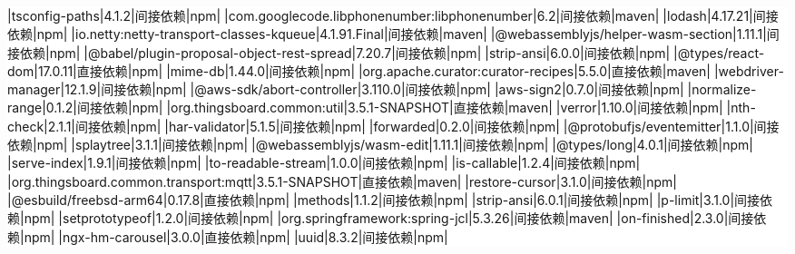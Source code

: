|tsconfig-paths|4.1.2|间接依赖|npm|
|com.googlecode.libphonenumber:libphonenumber|6.2|间接依赖|maven|
|lodash|4.17.21|间接依赖|npm|
|io.netty:netty-transport-classes-kqueue|4.1.91.Final|间接依赖|maven|
|@webassemblyjs/helper-wasm-section|1.11.1|间接依赖|npm|
|@babel/plugin-proposal-object-rest-spread|7.20.7|间接依赖|npm|
|strip-ansi|6.0.0|间接依赖|npm|
|@types/react-dom|17.0.11|直接依赖|npm|
|mime-db|1.44.0|间接依赖|npm|
|org.apache.curator:curator-recipes|5.5.0|直接依赖|maven|
|webdriver-manager|12.1.9|间接依赖|npm|
|@aws-sdk/abort-controller|3.110.0|间接依赖|npm|
|aws-sign2|0.7.0|间接依赖|npm|
|normalize-range|0.1.2|间接依赖|npm|
|org.thingsboard.common:util|3.5.1-SNAPSHOT|直接依赖|maven|
|verror|1.10.0|间接依赖|npm|
|nth-check|2.1.1|间接依赖|npm|
|har-validator|5.1.5|间接依赖|npm|
|forwarded|0.2.0|间接依赖|npm|
|@protobufjs/eventemitter|1.1.0|间接依赖|npm|
|splaytree|3.1.1|间接依赖|npm|
|@webassemblyjs/wasm-edit|1.11.1|间接依赖|npm|
|@types/long|4.0.1|间接依赖|npm|
|serve-index|1.9.1|间接依赖|npm|
|to-readable-stream|1.0.0|间接依赖|npm|
|is-callable|1.2.4|间接依赖|npm|
|org.thingsboard.common.transport:mqtt|3.5.1-SNAPSHOT|直接依赖|maven|
|restore-cursor|3.1.0|间接依赖|npm|
|@esbuild/freebsd-arm64|0.17.8|直接依赖|npm|
|methods|1.1.2|间接依赖|npm|
|strip-ansi|6.0.1|间接依赖|npm|
|p-limit|3.1.0|间接依赖|npm|
|setprototypeof|1.2.0|间接依赖|npm|
|org.springframework:spring-jcl|5.3.26|间接依赖|maven|
|on-finished|2.3.0|间接依赖|npm|
|ngx-hm-carousel|3.0.0|直接依赖|npm|
|uuid|8.3.2|间接依赖|npm|